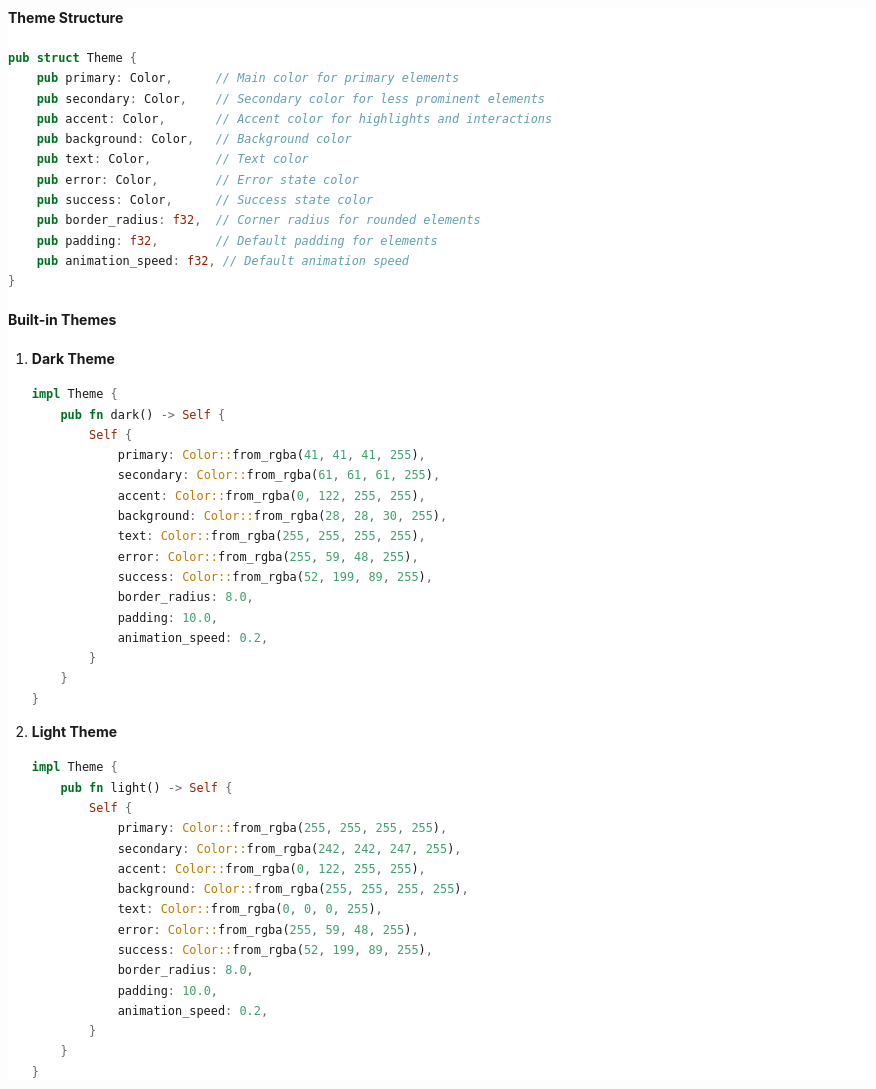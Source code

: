 #### Theme Structure

```rust
pub struct Theme {
    pub primary: Color,      // Main color for primary elements
    pub secondary: Color,    // Secondary color for less prominent elements
    pub accent: Color,       // Accent color for highlights and interactions
    pub background: Color,   // Background color
    pub text: Color,         // Text color
    pub error: Color,        // Error state color
    pub success: Color,      // Success state color
    pub border_radius: f32,  // Corner radius for rounded elements
    pub padding: f32,        // Default padding for elements
    pub animation_speed: f32, // Default animation speed
}
```

#### Built-in Themes

1. **Dark Theme**
   ```rust
   impl Theme {
       pub fn dark() -> Self {
           Self {
               primary: Color::from_rgba(41, 41, 41, 255),
               secondary: Color::from_rgba(61, 61, 61, 255),
               accent: Color::from_rgba(0, 122, 255, 255),
               background: Color::from_rgba(28, 28, 30, 255),
               text: Color::from_rgba(255, 255, 255, 255),
               error: Color::from_rgba(255, 59, 48, 255),
               success: Color::from_rgba(52, 199, 89, 255),
               border_radius: 8.0,
               padding: 10.0,
               animation_speed: 0.2,
           }
       }
   }
   ```

2. **Light Theme**
   ```rust
   impl Theme {
       pub fn light() -> Self {
           Self {
               primary: Color::from_rgba(255, 255, 255, 255),
               secondary: Color::from_rgba(242, 242, 247, 255),
               accent: Color::from_rgba(0, 122, 255, 255),
               background: Color::from_rgba(255, 255, 255, 255),
               text: Color::from_rgba(0, 0, 0, 255),
               error: Color::from_rgba(255, 59, 48, 255),
               success: Color::from_rgba(52, 199, 89, 255),
               border_radius: 8.0,
               padding: 10.0,
               animation_speed: 0.2,
           }
       }
   }
   ```
